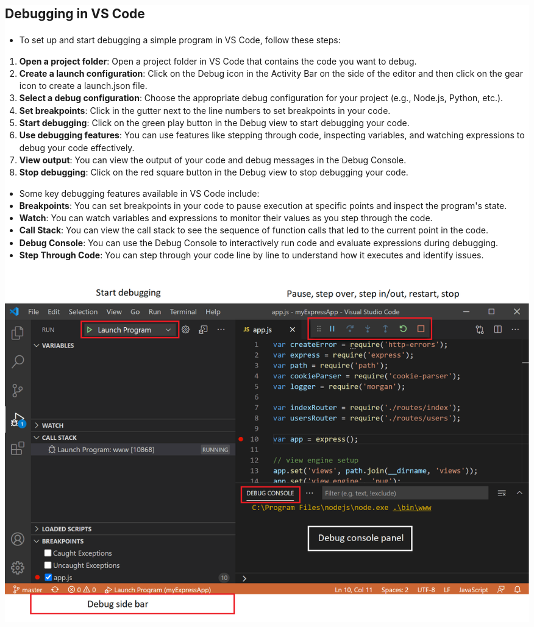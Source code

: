 ## Debugging in VS Code

- To set up and start debugging a simple program in VS Code, follow these steps:

 1. **Open a project folder**: Open a project folder in VS Code that contains the code you want to debug.
 2. **Create a launch configuration**: Click on the Debug icon in the Activity Bar on the side of the editor and then click on the gear icon to create a launch.json file.
 3. **Select a debug configuration**: Choose the appropriate debug configuration for your project (e.g., Node.js, Python, etc.).
 4. **Set breakpoints**: Click in the gutter next to the line numbers to set breakpoints in your code.
 5. **Start debugging**: Click on the green play button in the Debug view to start debugging your code.
 6. **Use debugging features**: You can use features like stepping through code, inspecting variables, and watching expressions to debug your code effectively.
 7. **View output**: You can view the output of your code and debug messages in the Debug Console.
 8. **Stop debugging**: Click on the red square button in the Debug view to stop debugging your code.

- Some key debugging features available in VS Code include:
- **Breakpoints**: You can set breakpoints in your code to pause execution at specific points and inspect the program's state.
- **Watch**: You can watch variables and expressions to monitor their values as you step through the code.
- **Call Stack**: You can view the call stack to see the sequence of function calls that led to the current point in the code.
- **Debug Console**: You can use the Debug Console to interactively run code and evaluate expressions during debugging.
- **Step Through Code**: You can step through your code line by line to understand how it executes and identify issues.

![Debugging](screenshots/image-20.png)
